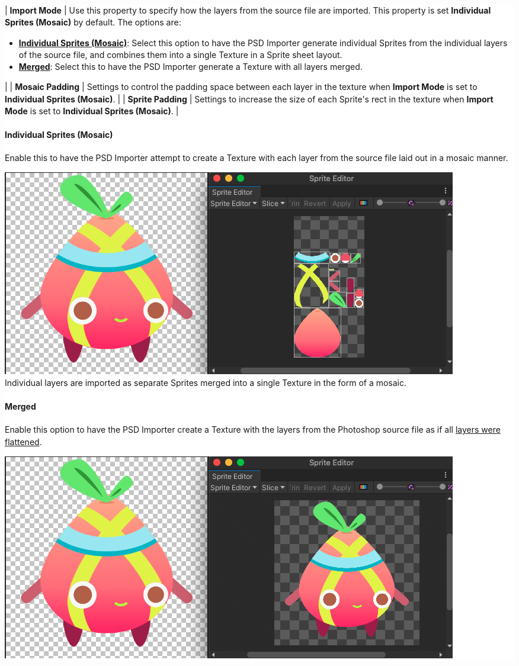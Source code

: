 | **Import Mode** | Use this property to specify how the layers from the source file are imported. This property is set **Individual Sprites (Mosaic)** by default. The options are: <ul><li>[**Individual Sprites (Mosaic)**](#Mosaic): Select this option to have the PSD Importer generate individual Sprites from the individual layers of the source file, and combines them into a single Texture in a Sprite sheet layout.</li><li>[**Merged**](#merged): Select this to have the PSD Importer generate a Texture with all layers merged.</li></ul>|
| **Mosaic Padding** | Settings to control the padding space between each layer in the texture when **Import Mode** is set to **Individual Sprites (Mosaic)**. |
| **Sprite Padding** | Settings to increase the size of each Sprite's rect in the texture when **Import Mode** is set to **Individual Sprites (Mosaic)**. |

#### <a name="Mosaic"></a>Individual Sprites (Mosaic)
Enable this to have the PSD Importer attempt to create a Texture with each layer from the source file laid out in a mosaic manner.

![Left: A character sprite. Right: The Sprite Editor window, with the parts of the character arranged in one texture.](images/individual-sprites-mosaic-22.2.png)<br/>Individual layers are imported as separate Sprites merged into a single Texture in the form of a mosaic.

#### <a name="merged"></a>Merged
Enable this option to have the PSD Importer create a Texture with the layers from the Photoshop source file as if all [layers were flattened](https://helpx.adobe.com/photoshop/using/layers.html).

![Left: A character sprite. Right: The Sprite Editor window, with a texture that's identical to the character sprite.](images/merged-layers-22.2.png)
